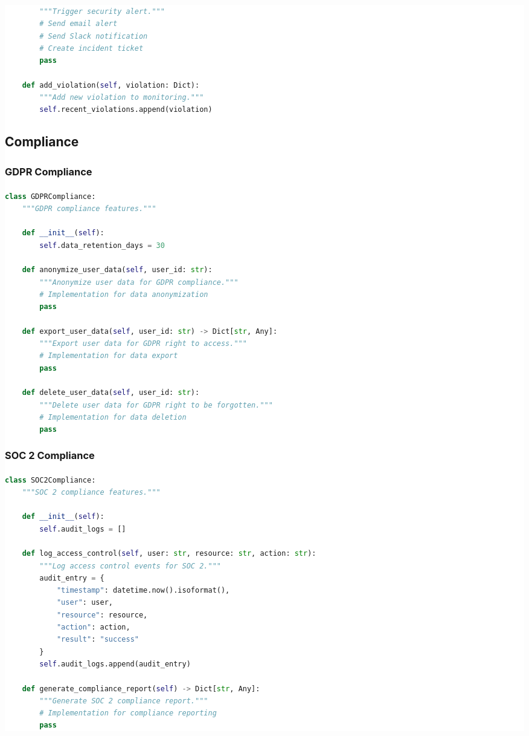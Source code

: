 ```python
        """Trigger security alert."""
        # Send email alert
        # Send Slack notification
        # Create incident ticket
        pass
    
    def add_violation(self, violation: Dict):
        """Add new violation to monitoring."""
        self.recent_violations.append(violation)
```

## Compliance

### GDPR Compliance

```python
class GDPRCompliance:
    """GDPR compliance features."""
    
    def __init__(self):
        self.data_retention_days = 30
    
    def anonymize_user_data(self, user_id: str):
        """Anonymize user data for GDPR compliance."""
        # Implementation for data anonymization
        pass
    
    def export_user_data(self, user_id: str) -> Dict[str, Any]:
        """Export user data for GDPR right to access."""
        # Implementation for data export
        pass
    
    def delete_user_data(self, user_id: str):
        """Delete user data for GDPR right to be forgotten."""
        # Implementation for data deletion
        pass
```

### SOC 2 Compliance

```python
class SOC2Compliance:
    """SOC 2 compliance features."""
    
    def __init__(self):
        self.audit_logs = []
    
    def log_access_control(self, user: str, resource: str, action: str):
        """Log access control events for SOC 2."""
        audit_entry = {
            "timestamp": datetime.now().isoformat(),
            "user": user,
            "resource": resource,
            "action": action,
            "result": "success"
        }
        self.audit_logs.append(audit_entry)
    
    def generate_compliance_report(self) -> Dict[str, Any]:
        """Generate SOC 2 compliance report."""
        # Implementation for compliance reporting
        pass
```
